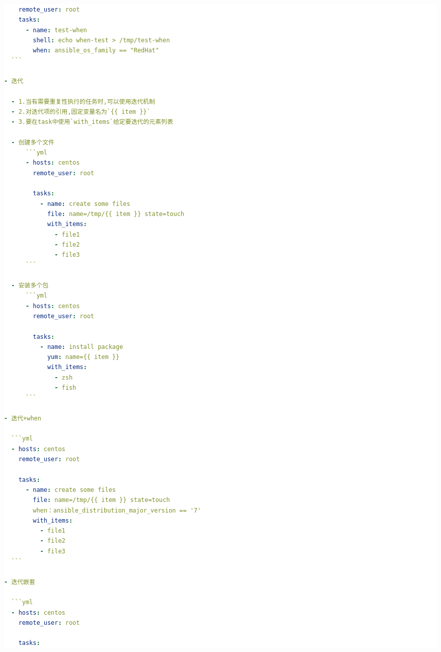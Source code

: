   ```yml
      remote_user: root
      tasks:
        - name: test-when
          shell: echo when-test > /tmp/test-when
          when: ansible_os_family == "RedHat"
    ```

- 迭代

    - 1.当有需要重复性执行的任务时,可以使用迭代机制
    - 2.对迭代项的引用,固定变量名为`{{ item }}`
    - 3.要在task中使用`with_items`给定要迭代的元素列表

    - 创建多个文件
        ```yml
        - hosts: centos
          remote_user: root

          tasks:
            - name: create some files
              file: name=/tmp/{{ item }} state=touch
              with_items:
                - file1
                - file2
                - file3
        ```

    - 安装多个包
        ```yml
        - hosts: centos
          remote_user: root

          tasks:
            - name: install package
              yum: name={{ item }}
              with_items:
                - zsh
                - fish
        ```

- 迭代+when

    ```yml
    - hosts: centos
      remote_user: root

      tasks:
        - name: create some files
          file: name=/tmp/{{ item }} state=touch
          when：ansible_distribution_major_version == '7'
          with_items:
            - file1
            - file2
            - file3
    ```

- 迭代嵌套

    ```yml
    - hosts: centos
      remote_user: root

      tasks:
  ```
